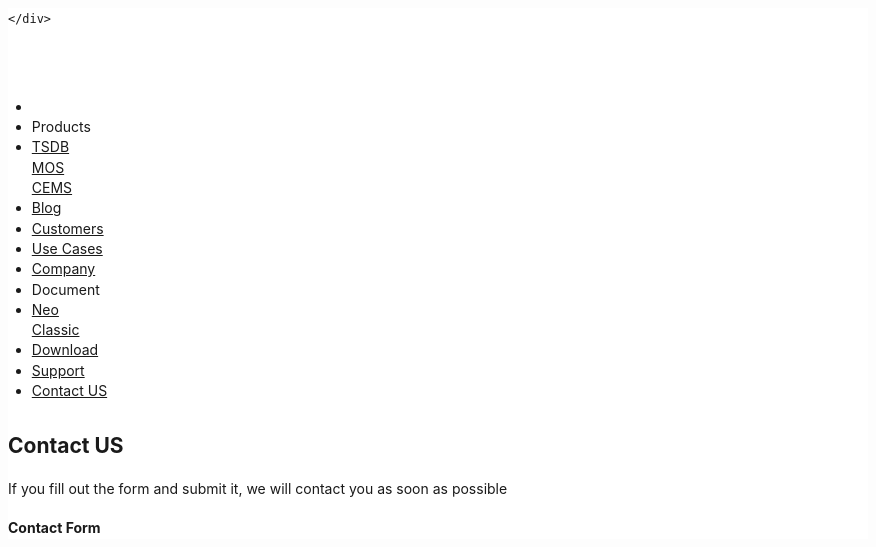     </div>
  </nav>
  <nav class="tablet-menu-wrap">
    <a href="/kr/home"><img src="../img/logo_machbase.png" alt="" /></a>
    <div class="tablet-menu-icon">
      <div class="tablet-bar"></div>
      <div class="tablet-bar"></div>
      <div class="tablet-bar"></div>
    </div>
    <div class="tablet-menu">
      <ul>
        <div class="tablet-menu-title">
          <a class="tablet-logo" href="/home"
            ><img src="../img/logo_machbase.png" alt=""
          /></a>
        </div>
        <li></li>
        <li class="products-toggle">Products</li>
        <li>
          <div class="products-content">
            <div class="products-sub"><a href="/home/tsdb">TSDB</a></div>
            <div class="products-num"><a href="/home/mos">MOS</a></div>
            <div class="products-cems">
              <a href="https://www.cems.ai/">CEMS</a>
            </div>
          </div>
        </li>
        <li><a href="/home/blog">Blog</a></li>
        <li><a href="/home/customers">Customers</a></li>
        <li><a href="/home/usecase">Use Cases</a></li>
        <li><a href="/home/company">Company</a></li>
        <li class="docs-toggle">Document</li>
        <li>
          <div class="docs-content">
            <div class="docs-sub"><a href="/neo">Neo</a></div>
            <div class="docs-num"><a href="/dbms">Classic</a></div>
          </div>
        </li>
        <li><a href="/home/download">Download</a></li>
        <li><a href="https://support.machbase.com/hc/en-us">Support</a></li>
        <li><a href="/home/download">Contact US</a></li>
      </ul>
    </div>
  </nav>
  <div>
    <section class="contact_section0">
      <h1 class="sub_page_title">Contact US</h1>
      <p class="sub_page_titletext">
        If you fill out the form and submit it, we will contact you as soon as
        possible
      </p>
    </section>
    <section class="section1">
      <div class="contact_inner">
        <form
          id="contactForm"
          action="https://machbase.com/contact"
          method="post"
          enctype="utf-8"
        >
          <div class="sub_titlebox">
            <h4 class="sub_page_sub_title">Contact Form</h4>